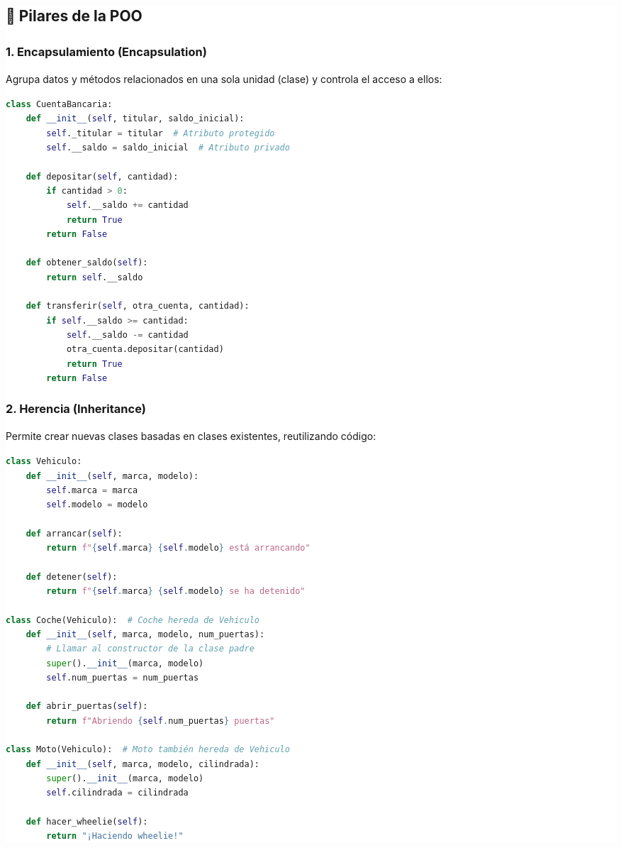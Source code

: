 ## 🔧 Pilares de la POO

### **1. Encapsulamiento (Encapsulation)**
Agrupa datos y métodos relacionados en una sola unidad (clase) y controla el acceso a ellos:

```python
class CuentaBancaria:
    def __init__(self, titular, saldo_inicial):
        self._titular = titular  # Atributo protegido
        self.__saldo = saldo_inicial  # Atributo privado
    
    def depositar(self, cantidad):
        if cantidad > 0:
            self.__saldo += cantidad
            return True
        return False
    
    def obtener_saldo(self):
        return self.__saldo
    
    def transferir(self, otra_cuenta, cantidad):
        if self.__saldo >= cantidad:
            self.__saldo -= cantidad
            otra_cuenta.depositar(cantidad)
            return True
        return False
```

### **2. Herencia (Inheritance)**
Permite crear nuevas clases basadas en clases existentes, reutilizando código:

```python
class Vehiculo:
    def __init__(self, marca, modelo):
        self.marca = marca
        self.modelo = modelo
    
    def arrancar(self):
        return f"{self.marca} {self.modelo} está arrancando"
    
    def detener(self):
        return f"{self.marca} {self.modelo} se ha detenido"

class Coche(Vehiculo):  # Coche hereda de Vehiculo
    def __init__(self, marca, modelo, num_puertas):
        # Llamar al constructor de la clase padre
        super().__init__(marca, modelo)
        self.num_puertas = num_puertas
    
    def abrir_puertas(self):
        return f"Abriendo {self.num_puertas} puertas"

class Moto(Vehiculo):  # Moto también hereda de Vehiculo
    def __init__(self, marca, modelo, cilindrada):
        super().__init__(marca, modelo)
        self.cilindrada = cilindrada
    
    def hacer_wheelie(self):
        return "¡Haciendo wheelie!"
```
